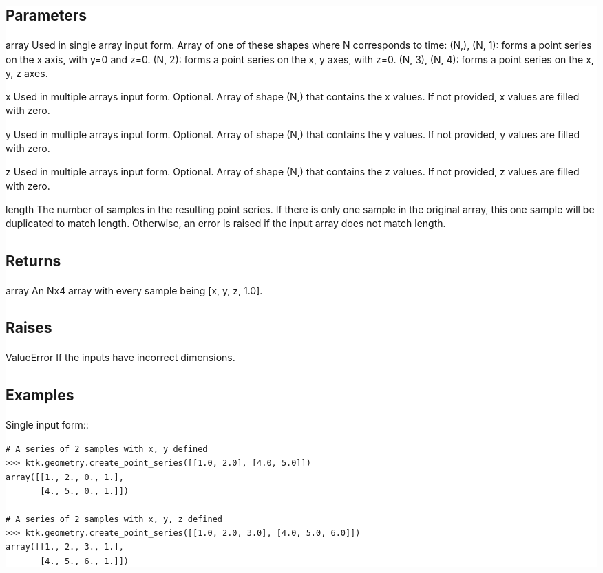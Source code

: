 Parameters
----------

array
    Used in single array input form.
    Array of one of these shapes where N corresponds to time:
    (N,), (N, 1): forms a point series on the x axis, with y=0 and z=0.
    (N, 2): forms a point series on the x, y axes, with z=0.
    (N, 3), (N, 4): forms a point series on the x, y, z axes.

x
    Used in multiple arrays input form.
    Optional. Array of shape (N,) that contains the x values. If not
    provided, x values are filled with zero.

y
    Used in multiple arrays input form.
    Optional. Array of shape (N,) that contains the y values. If not
    provided, y values are filled with zero.

z
    Used in multiple arrays input form.
    Optional. Array of shape (N,) that contains the z values. If not
    provided, z values are filled with zero.

length
    The number of samples in the resulting point series. If there is only
    one sample in the original array, this one sample will be duplicated
    to match length. Otherwise, an error is raised if the input
    array does not match length.

Returns
-------

array
    An Nx4 array with every sample being [x, y, z, 1.0].

Raises
------

ValueError
    If the inputs have incorrect dimensions.

Examples
--------

Single input form::

    # A series of 2 samples with x, y defined
    >>> ktk.geometry.create_point_series([[1.0, 2.0], [4.0, 5.0]])
    array([[1., 2., 0., 1.],
           [4., 5., 0., 1.]])

    # A series of 2 samples with x, y, z defined
    >>> ktk.geometry.create_point_series([[1.0, 2.0, 3.0], [4.0, 5.0, 6.0]])
    array([[1., 2., 3., 1.],
           [4., 5., 6., 1.]])
